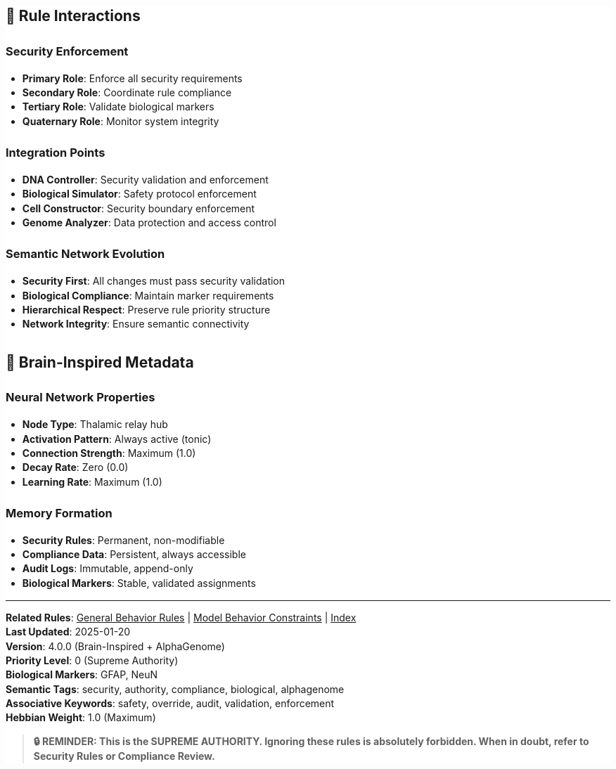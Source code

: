 ## 🔄 **Rule Interactions**

### **Security Enforcement**
- **Primary Role**: Enforce all security requirements
- **Secondary Role**: Coordinate rule compliance
- **Tertiary Role**: Validate biological markers
- **Quaternary Role**: Monitor system integrity

### **Integration Points**
- **DNA Controller**: Security validation and enforcement
- **Biological Simulator**: Safety protocol enforcement
- **Cell Constructor**: Security boundary enforcement
- **Genome Analyzer**: Data protection and access control

### **Semantic Network Evolution**
- **Security First**: All changes must pass security validation
- **Biological Compliance**: Maintain marker requirements
- **Hierarchical Respect**: Preserve rule priority structure
- **Network Integrity**: Ensure semantic connectivity

## 🧠 **Brain-Inspired Metadata**

### **Neural Network Properties**
- **Node Type**: Thalamic relay hub
- **Activation Pattern**: Always active (tonic)
- **Connection Strength**: Maximum (1.0)
- **Decay Rate**: Zero (0.0)
- **Learning Rate**: Maximum (1.0)

### **Memory Formation**
- **Security Rules**: Permanent, non-modifiable
- **Compliance Data**: Persistent, always accessible
- **Audit Logs**: Immutable, append-only
- **Biological Markers**: Stable, validated assignments

---

**Related Rules**: [General Behavior Rules](rules-general.md) | [Model Behavior Constraints](rules-model-behavior.md) | [Index](index.md)  
**Last Updated**: 2025-01-20  
**Version**: 4.0.0 (Brain-Inspired + AlphaGenome)  
**Priority Level**: 0 (Supreme Authority)  
**Biological Markers**: GFAP, NeuN  
**Semantic Tags**: security, authority, compliance, biological, alphagenome  
**Associative Keywords**: safety, override, audit, validation, enforcement  
**Hebbian Weight**: 1.0 (Maximum)  

> **🔒 REMINDER: This is the SUPREME AUTHORITY. Ignoring these rules is absolutely forbidden. When in doubt, refer to Security Rules or Compliance Review.**
